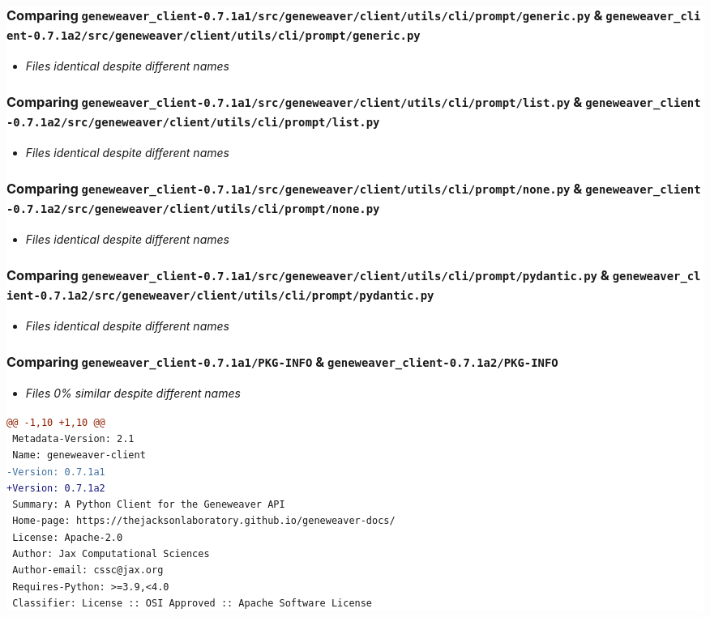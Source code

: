 ### Comparing `geneweaver_client-0.7.1a1/src/geneweaver/client/utils/cli/prompt/generic.py` & `geneweaver_client-0.7.1a2/src/geneweaver/client/utils/cli/prompt/generic.py`

 * *Files identical despite different names*

### Comparing `geneweaver_client-0.7.1a1/src/geneweaver/client/utils/cli/prompt/list.py` & `geneweaver_client-0.7.1a2/src/geneweaver/client/utils/cli/prompt/list.py`

 * *Files identical despite different names*

### Comparing `geneweaver_client-0.7.1a1/src/geneweaver/client/utils/cli/prompt/none.py` & `geneweaver_client-0.7.1a2/src/geneweaver/client/utils/cli/prompt/none.py`

 * *Files identical despite different names*

### Comparing `geneweaver_client-0.7.1a1/src/geneweaver/client/utils/cli/prompt/pydantic.py` & `geneweaver_client-0.7.1a2/src/geneweaver/client/utils/cli/prompt/pydantic.py`

 * *Files identical despite different names*

### Comparing `geneweaver_client-0.7.1a1/PKG-INFO` & `geneweaver_client-0.7.1a2/PKG-INFO`

 * *Files 0% similar despite different names*

```diff
@@ -1,10 +1,10 @@
 Metadata-Version: 2.1
 Name: geneweaver-client
-Version: 0.7.1a1
+Version: 0.7.1a2
 Summary: A Python Client for the Geneweaver API
 Home-page: https://thejacksonlaboratory.github.io/geneweaver-docs/
 License: Apache-2.0
 Author: Jax Computational Sciences
 Author-email: cssc@jax.org
 Requires-Python: >=3.9,<4.0
 Classifier: License :: OSI Approved :: Apache Software License
```

